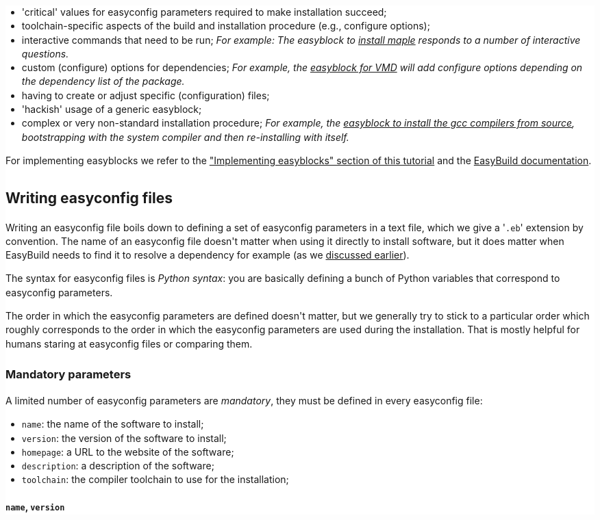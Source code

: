 -   'critical' values for easyconfig parameters required to make installation succeed;
-   toolchain-specific aspects of the build and installation procedure (e.g., configure options);
-   interactive commands that need to be run;
    *For example: The easyblock to [install maple](https://github.com/easybuilders/easybuild-easyblocks/blob/develop/easybuild/easyblocks/m/maple.py) 
    responds to a number of interactive questions.* 
-   custom (configure) options for dependencies;
    *For example, the [easyblock for VMD](https://github.com/easybuilders/easybuild-easyblocks/blob/develop/easybuild/easyblocks/v/vmd.py)
    will add configure options depending on the dependency list of the package.*
-   having to create or adjust specific (configuration) files;
-   'hackish' usage of a generic easyblock;
-   complex or very non-standard installation procedure;
    *For example, the [easyblock to install the gcc compilers from source](https://github.com/easybuilders/easybuild-easyblocks/blob/develop/easybuild/easyblocks/g/gcc.py),
    bootstrapping with the system compiler and then re-installing with itself.* 

For implementing easyblocks we refer to the 
["Implementing easyblocks" section of this tutorial](2_03_implementing_easyblocks)
and the [EasyBuild documentation](https://docs.easybuild.io/en/latest/Implementing-easyblocks.html).

## Writing easyconfig files

Writing an easyconfig file boils down to defining a set of easyconfig parameters in a text file,
which we give a '`.eb`' extension by convention. The name of an easyconfig file doesn't matter
when using it directly to install software, but it does matter when EasyBuild needs to find it
to resolve a dependency for example (as we [discussed earlier](../1_08_basic_usage/#easyconfig-filenames)).

The syntax for easyconfig files is *Python syntax*: you are basically defining a bunch of Python variables
that correspond to easyconfig parameters.

The order in which the easyconfig parameters are defined doesn't matter, but we generally try to stick to a particular
order which roughly corresponds to the order in which the easyconfig parameters are used during the installation.
That is mostly helpful for humans staring at easyconfig files or comparing them.

### Mandatory parameters

A limited number of easyconfig parameters are *mandatory*, they must be defined in every easyconfig file:

-   `name`: the name of the software to install;
-   `version`: the version of the software to install;
-   `homepage`: a URL to the website of the software;
-   `description`: a description of the software;
-   `toolchain`: the compiler toolchain to use for the installation;

#### `name`, `version`
